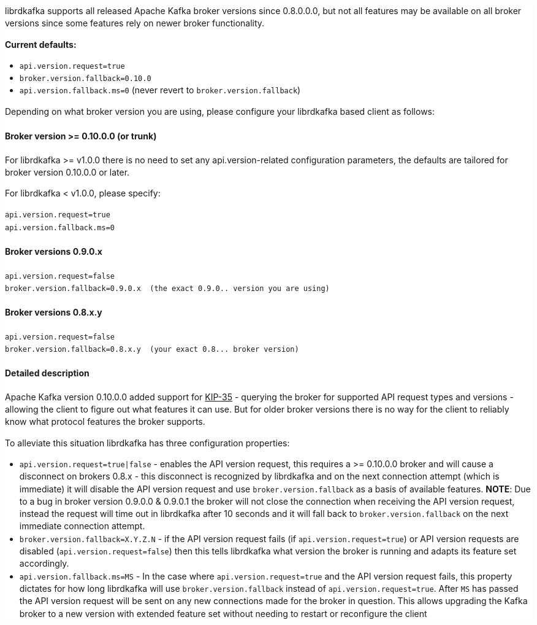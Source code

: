 librdkafka supports all released Apache Kafka broker versions since 0.8.0.0.0,
but not all features may be available on all broker versions since some
features rely on newer broker functionality.

**Current defaults:**
 * `api.version.request=true`
 * `broker.version.fallback=0.10.0`
 * `api.version.fallback.ms=0` (never revert to `broker.version.fallback`)

Depending on what broker version you are using, please configure your
librdkafka based client as follows:

#### Broker version >= 0.10.0.0 (or trunk)

For librdkafka >= v1.0.0 there is no need to set any api.version-related
configuration parameters, the defaults are tailored for broker version 0.10.0.0
or later.

For librdkafka < v1.0.0, please specify:
```
api.version.request=true
api.version.fallback.ms=0
```


#### Broker versions 0.9.0.x

```
api.version.request=false
broker.version.fallback=0.9.0.x  (the exact 0.9.0.. version you are using)
```

#### Broker versions 0.8.x.y

```
api.version.request=false
broker.version.fallback=0.8.x.y  (your exact 0.8... broker version)
```

#### Detailed description

Apache Kafka version 0.10.0.0 added support for
[KIP-35](https://cwiki.apache.org/confluence/display/KAFKA/KIP-35+-+Retrieving+protocol+version) -
querying the broker for supported API request types and versions -
allowing the client to figure out what features it can use.
But for older broker versions there is no way for the client to reliably know
what protocol features the broker supports.

To alleviate this situation librdkafka has three configuration properties:
 * `api.version.request=true|false` - enables the API version request,
   this requires a >= 0.10.0.0 broker and will cause a disconnect on
   brokers 0.8.x - this disconnect is recognized by librdkafka and on the next
   connection attempt (which is immediate) it will disable the API version
   request and use `broker.version.fallback` as a basis of available features.
   **NOTE**: Due to a bug in broker version 0.9.0.0 & 0.9.0.1 the broker will
   not close the connection when receiving the API version request, instead
   the request will time out in librdkafka after 10 seconds and it will fall
   back to `broker.version.fallback` on the next immediate connection attempt.
 * `broker.version.fallback=X.Y.Z.N` - if the API version request fails
   (if `api.version.request=true`) or API version requests are disabled
   (`api.version.request=false`) then this tells librdkafka what version the
   broker is running and adapts its feature set accordingly.
 * `api.version.fallback.ms=MS` - In the case where `api.version.request=true`
   and the API version request fails, this property dictates for how long
   librdkafka will use `broker.version.fallback` instead of
   `api.version.request=true`. After `MS` has passed the API version request
   will be sent on any new connections made for the broker in question.
   This allows upgrading the Kafka broker to a new version with extended
   feature set without needing to restart or reconfigure the client